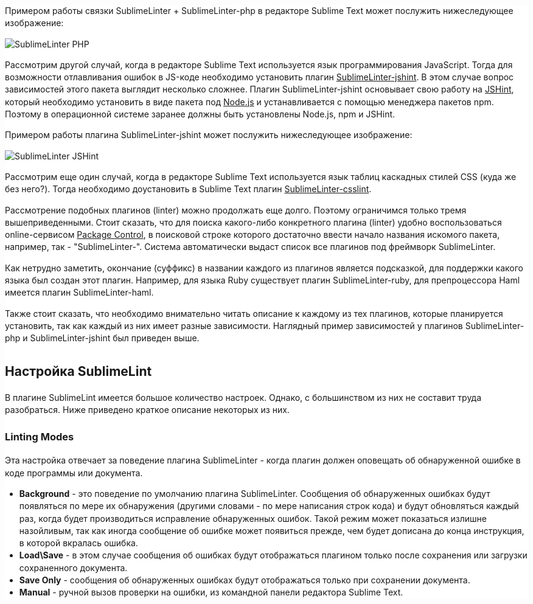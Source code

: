 Примером работы связки Sublime​Linter + Sublime​Linter-php в редакторе Sublime Text может послужить нижеследующее изображение:

![SublimeLinter PHP]({{site.url}}/images/uploads/2015/08/linter-php-error.jpg "SublimeLinter PHP")

Рассмотрим другой случай, когда в редакторе Sublime Text используется язык программирования JavaScript. Тогда для возможности отлавливания ошибок в JS-коде необходимо установить плагин [Sublime​Linter-jshint][5]. В этом случае вопрос зависимостей этого пакета выглядит несколько сложнее. Плагин Sublime​Linter-jshint основывает свою работу на [JSHint][7], который необходимо установить в виде пакета под [Node.js][6] и устанавливается с помощью менеджера пакетов <abbr>npm</abbr>. Поэтому в операционной системе заранее должны быть установлены Node.js, <abbr>npm</abbr> и JSHint.

Примером работы плагина Sublime​Linter-jshint может послужить нижеследующее изображение:

![Sublime​Linter JSHint]({{site.url}}/images/uploads/2015/08/linter-js-error.jpg "Sublime​Linter JSHint")

Рассмотрим еще один случай, когда в редакторе Sublime Text используется язык таблиц каскадных стилей CSS (куда же без него?). Тогда необходимо доустановить в Sublime Text плагин [Sublime​Linter-csslint][8].

Рассмотрение подобных плагинов (linter) можно продолжать еще долго. Поэтому ограничимся только тремя вышеприведенными. Стоит сказать, что для поиска какого-либо конкретного плагина (linter) удобно воспользоваться online-сервисом [Package Control][2], в поисковой строке которого достаточно ввести начало названия искомого пакета, например, так - "SublimeLinter-". Система автоматически выдаст список все плагинов под фреймворк SublimeLinter.

Как нетрудно заметить, окончание (суффикс) в названии каждого из плагинов является подсказкой, для поддержки какого языка был создан этот плагин. Например, для языка Ruby существует плагин Sublime​Linter-ruby, для препроцессора Haml имеется плагин Sublime​Linter-haml.

Также стоит сказать, что необходимо внимательно читать описание к каждому из тех плагинов, которые планируется установить, так как каждый из них имеет разные зависимости. Наглядный пример зависимостей у плагинов Sublime​Linter-php и Sublime​Linter-jshint был приведен выше.

## Настройка SublimeLint

В плагине SublimeLint имеется большое количество настроек. Однако, с большинством из них не составит труда разобраться. Ниже приведено краткое описание некоторых из них.

### Linting Modes

Эта настройка отвечает за поведение плагина SublimeLinter - когда плагин должен оповещать об обнаруженной ошибке в коде программы или документа.

 * **Background** - это поведение по умолчанию плагина SublimeLinter. Сообщения об обнаруженных ошибках будут появляться по мере их обнаружения (другими словами - по мере написания строк кода) и будут обновляться каждый раз, когда будет производиться исправление обнаруженных ошибок. Такой режим может показаться излишне назойливым, так как иногда сообщение об ошибке может появиться прежде, чем будет дописана до конца инструкция, в которой вкралась ошибка.
 * **Load\Save** - в этом случае сообщения об ошибках будут отображаться плагином только после сохранения или загрузки сохраненного документа.
 * **Save Only** - сообщения об обнаруженных ошибках будут отображаться только при сохранении документа.
 * **Manual** - ручной вызов проверки на ошибки, из командной панели редактора Sublime Text.


[1]: http://www.sublimelinter.com/en/latest/about.html "SublimeLinter"
[2]: https://packagecontrol.io/ "Package Control"
[3]: https://packagecontrol.io/packages/SublimeLinter "SublimeLinter Package Control"
[4]: https://packagecontrol.io/packages/SublimeLinter-php "Sublime​Linter-php"
[5]: https://packagecontrol.io/packages/SublimeLinter-jshint "Sublime​Linter-jshint"
[6]: https://nodejs.org/ "Node.js"
[7]: http://jshint.com/about/ "JSHint"
[8]: https://packagecontrol.io/packages/SublimeLinter-csslint "Sublime​Linter-csslint"
[9]: http://www.sublimelinter.com/en/latest/mark_styles.html "SublimeLinter Mark Style"
[10]: http://www.sublimelinter.com/en/latest/gutter_themes.html#standard-gutter-themes "Standard gutter themes"
[11]: https://packagecontrol.io/search/sublimelinter "Package Control Sublime Linter List"